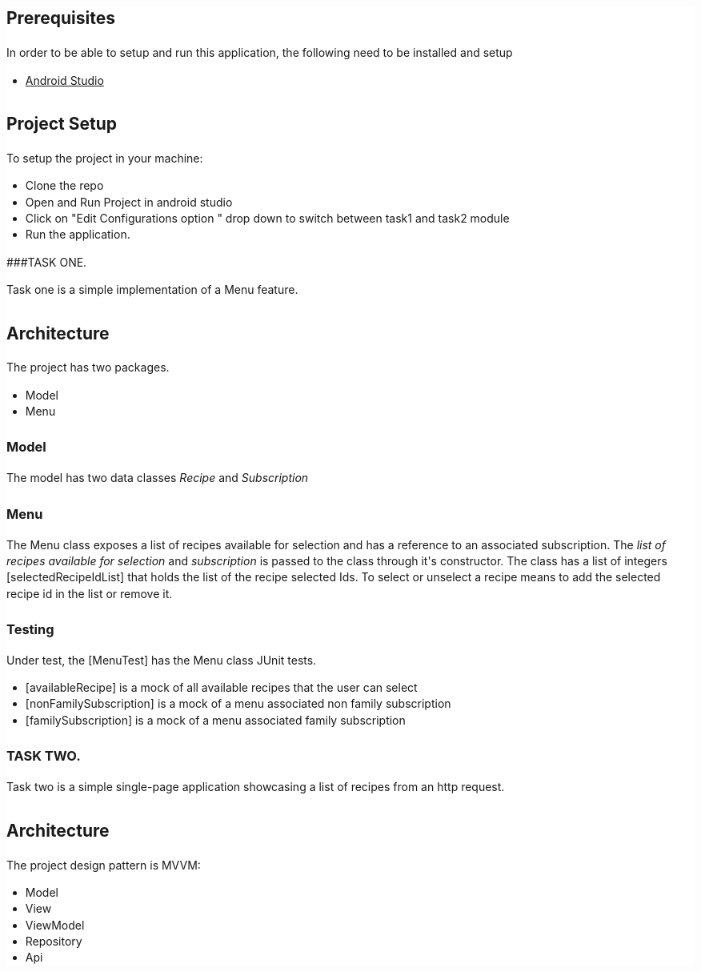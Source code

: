 
## Prerequisites
In order to be able to setup and run this application, the following need to be installed and setup
- [Android Studio](https://developer.android.com/studio)

## Project Setup

To setup the project in your machine:

- Clone the repo
- Open and Run Project in android studio
- Click on "Edit Configurations option " drop down to switch between task1 and task2 module
- Run the application.


###TASK ONE.

Task one is a simple implementation of a Menu feature.

## Architecture
The project has two packages.
- Model
- Menu

### Model
The model has two data classes *Recipe* and *Subscription*

### Menu
The Menu class exposes a list of recipes available for selection and has a reference to an associated subscription.
The *list of recipes available for selection* and *subscription* is passed to the class through it's constructor.
The class has a list of integers [selectedRecipeIdList] that holds the list of the recipe selected Ids.
To select or unselect a recipe means to add the selected recipe id in the list or remove it.


### Testing
Under test, the [MenuTest] has the Menu class JUnit tests.

- [availableRecipe] is a mock of all available recipes that the user can select
- [nonFamilySubscription] is a mock of a menu associated non family subscription
- [familySubscription] is a mock of a menu associated  family subscription

### TASK TWO.

Task two is a simple single-page application showcasing a list of recipes from an http request.

## Architecture

The project design pattern is MVVM:
- Model
- View
- ViewModel
- Repository
- Api
